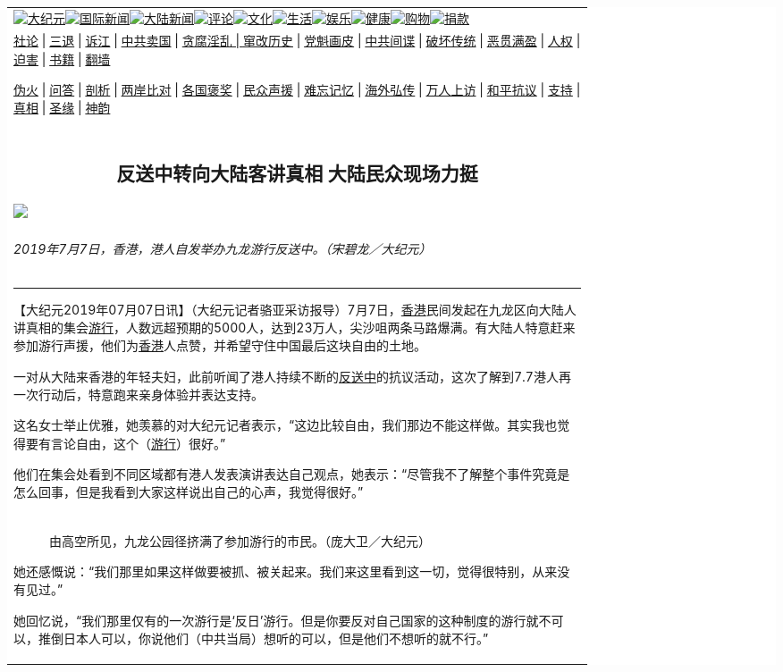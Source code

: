 <a name="1" id="1" target="_blank"></a><span id="1"></span>
<table border="0"><tr><td colspan="2" VALIGN=TOP><a href="https://github.com/mprjd2205/djy/blob/master/gb/nsc413.md#1"><img src="https://gitlab.com/szzdlab/www/raw/master/t/djy/1.jpg" title="大纪元"></a><a href="https://github.com/mprjd2205/djy/blob/master/gb/n24hr.md#1"><img src="https://gitlab.com/szzdlab/www/raw/master/t/djy/3.jpg" title="国际新闻"></a><a href="https://github.com/mprjd2205/djy/blob/master/gb/nsc413.md#1"><img src="https://gitlab.com/szzdlab/www/raw/master/t/djy/4.jpg" title="大陆新闻"></a><a href="https://github.com/mprjd2205/djy/blob/master/gb/news392.md#1"><img src="https://gitlab.com/szzdlab/www/raw/master/t/djy/5.jpg" title="评论"></a><a href="https://github.com/mprjd2205/djy/blob/master/gb/news2007.md#1"><img src="https://gitlab.com/szzdlab/www/raw/master/t/djy/6.jpg" title="文化"></a><a href="https://github.com/mprjd2205/djy/blob/master/gb/news2008.md#1"><img src="https://gitlab.com/szzdlab/www/raw/master/t/djy/7.jpg" title="生活"></a><a href="https://github.com/mprjd2205/djy/blob/master/gb/ncyule.md#1"><img src="https://gitlab.com/szzdlab/www/raw/master/t/djy/8.jpg" title="娱乐"></a><a href="https://github.com/mprjd2205/djy/blob/master/gb/nsc1002.md#1"><img src="https://gitlab.com/szzdlab/www/raw/master/t/djy/9.jpg" title="健康"><a href="https://www.youlucky.com"><img src="https://gitlab.com/szzdlab/www/raw/master/t/djy/10.jpg" title="购物"></a><a href="https://www.supportepoch.org/donation?utm_medium=epochtimes&utm_source=referral&utm_campaign=donate_button_djyhomepage"><img src="https://gitlab.com/szzdlab/www/raw/master/t/djy/12.jpg" title="捐款"></a></td></tr>
<tr><td colspan="2" VALIGN=TOP><a target="_blank" href="https://github.com/mprjd2205/djy/blob/master/gb/9p.md#1">社论</a> | <a target="_blank" href="https://github.com/mprjd2205/djy/blob/master/gb/nf5657.md#1">三退</a> | <a target="_blank" href="https://github.com/mprjd2205/djy/blob/master/gb/nf6123.md#1">诉江</a> | <a target="_blank" href="https://github.com/mprjd2205/djy/blob/master/gb/nf1176117.md#1">中共卖国</a> | <a target="_blank" href="https://github.com/mprjd2205/djy/blob/master/gb/nf5773.md#1">贪腐淫乱 | <a target="_blank" href="https://github.com/mprjd2205/djy/blob/master/gb/nf1176115.md#1">窜改历史</a> | <a target="_blank" href="https://github.com/mprjd2205/djy/blob/master/gb/nf1176107.md#1">党魁画皮</a> | <a target="_blank" href="https://github.com/mprjd2205/djy/blob/master/gb/nf1320400.md#1">中共间谍</a> | <a target="_blank" href="https://github.com/mprjd2205/djy/blob/master/gb/nf1176114.md#1">破坏传统</a> | <a target="_blank" href="https://github.com/mprjd2205/djy/blob/master/gb/nf5287.md#1">恶贯满盈</a> | <a target="_blank" href="https://github.com/mprjd2205/djy/blob/master/gb/ncid278.md#1">人权</a> | <a target="_blank" href="https://github.com/mprjd2205/djy/blob/master/gb/nf1176111.md#1">迫害</a> | <a target="_blank" href="https://github.com/mprjd2205/djy/blob/master/gb/nf1235328.md#1">书籍</a> | <a target="_blank" href="https://github.com/mprjd2205/www/blob/master/README.md?zsrh#1">翻墙</a></p><p><a target="_blank" href="https://github.com/mprjd2205/djy/blob/master/gb/nf5562.md#1">伪火</a> | <a target="_blank" href="https://github.com/mprjd2205/djy/blob/master/gb/nf4378.md#1">问答</a> | <a target="_blank" href="https://github.com/mprjd2205/djy/blob/master/gb/nf5792.md#1">剖析</a> | <a target="_blank" href="https://github.com/mprjd2205/djy/blob/master/gb/nf5735.md#1">两岸比对</a> | <a target="_blank" href="https://github.com/mprjd2205/djy/blob/master/gb/nf6119.md#1">各国褒奖</a> | <a target="_blank" href="https://github.com/mprjd2205/djy/blob/master/gb/nf6120.md#1">民众声援</a> | <a target="_blank" href="https://github.com/mprjd2205/djy/blob/master/gb/nf1188594.md#1">难忘记忆</a> | <a target="_blank" href="https://github.com/mprjd2205/djy/blob/master/gb/nf3180.md#1">海外弘传</a> | <a target="_blank" href="https://github.com/mprjd2205/djy/blob/master/gb/nf5410.md#1">万人上访</a> | <a target="_blank" href="https://github.com/mprjd2205/ntdtv/blob/master/gb/prog1530_1.md#1">和平抗议</a> | <a target="_blank" href="https://github.com/mprjd2205/djy/blob/master/gb/nf4386.md#1">支持</a> | <a target="_blank" href="https://github.com/mprjd2205/djy/blob/master/gb/nf4389.md#1">真相</a> | <a target="_blank" href="https://github.com/mprjd2205/djy/blob/master/gb/nf5790.md#1">圣缘</a> | <a target="_blank" href="https://github.com/mprjd2205/djy/blob/master/gb/nf4786.md#1">神韵</a></td></tr>
<tr><td VALIGN=TOP width="626"><h2 align=center>反送中转向大陆客讲真相 大陆民众现场力挺</h2>
<img src="http://i.epochtimes.com/assets/uploads/2019/07/1907070622061528-600x400.jpg" />
<h6>2019年7月7日，香港，港人自发举办九龙游行反送中。（宋碧龙／大纪元）
</h6>
<hr>
<p>【大纪元2019年07月07日讯】（大纪元记者骆亚采访报导）7月7日，<a href="https://github.com/mprjd2205/djy/blob/master/gb/tag/%E9%A6%99%E6%B8%AF.md">香港</a>民间发起在九龙区向大陆人讲真相的集会<a href="https://github.com/mprjd2205/djy/blob/master/gb/tag/%E6%B8%B8%E8%A1%8C.md">游行</a>，人数远超预期的5000人，达到23万人，尖沙咀两条马路爆满。有大陆人特意赶来参加游行声援，他们为<a href="https://github.com/mprjd2205/djy/blob/master/gb/tag/%E9%A6%99%E6%B8%AF.md">香港</a>人点赞，并希望守住中国最后这块自由的土地。</p>
<p>一对从大陆来香港的年轻夫妇，此前听闻了港人持续不断的<a href="https://github.com/mprjd2205/djy/blob/master/gb/tag/%E5%8F%8D%E9%80%81%E4%B8%AD.md">反送中</a>的抗议活动，这次了解到7.7港人再一次行动后，特意跑来亲身体验并表达支持。</p>
<p>这名女士举止优雅，她羡慕的对大纪元记者表示，“这边比较自由，我们那边不能这样做。其实我也觉得要有言论自由，这个（<a href="https://github.com/mprjd2205/djy/blob/master/gb/tag/%E6%B8%B8%E8%A1%8C.md">游行</a>）很好。”</p>
<p>他们在集会处看到不同区域都有港人发表演讲表达自己观点，她表示：“尽管我不了解整个事件究竟是怎么回事，但是我看到大家这样说出自己的心声，我觉得很好。”</p>
<figure id="attachment_11369732" style="width: 555px" class="wp-caption aligncenter"><a href="http://i.epochtimes.com/assets/uploads/2019/07/1907070549311366.jpg"><img class=" wp-image-11369732" src="http://i.epochtimes.com/assets/uploads/2019/07/1907070549311366.jpg" alt="" width="555" b="416" /></a><figcaption class="wp-caption-text">由高空所见，九龙公园径挤满了参加游行的市民。（庞大卫／大纪元）</figcaption></figure>
<p>她还感慨说：“我们那里如果这样做要被抓、被关起来。我们来这里看到这一切，觉得很特别，从来没有见过。”</p>
<p>她回忆说，“我们那里仅有的一次游行是‘反日’游行。但是你要反对自己国家的这种制度的游行就不可以，推倒日本人可以，你说他们（中共当局）想听的可以，但是他们不想听的就不行。”</p>